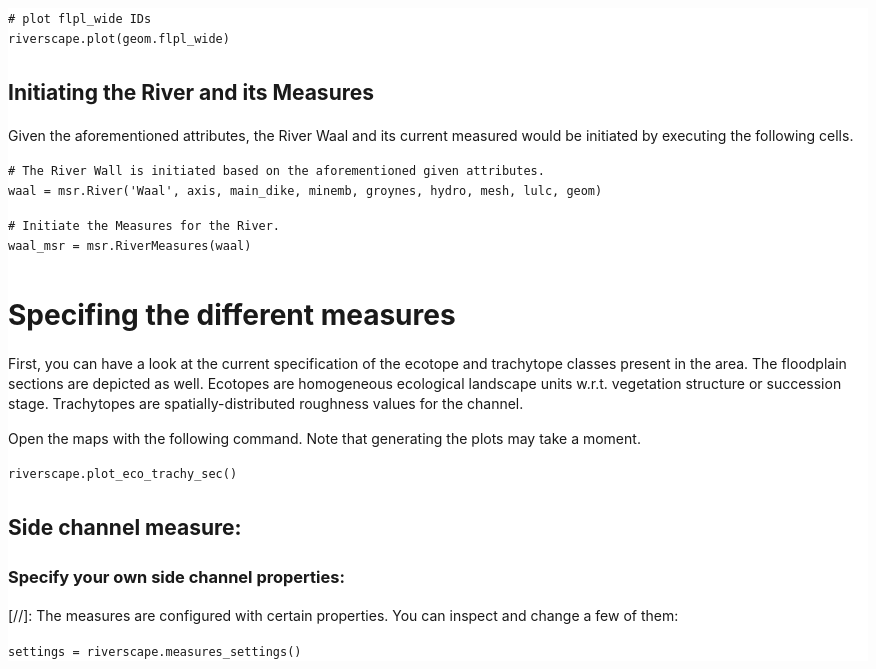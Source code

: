 

``` code
# plot flpl_wide IDs
riverscape.plot(geom.flpl_wide)
```



## Initiating the River and its Measures

Given the aforementioned attributes, the River Waal and its current measured would be initiated by executing the following cells.



``` code
# The River Wall is initiated based on the aforementioned given attributes.
waal = msr.River('Waal', axis, main_dike, minemb, groynes, hydro, mesh, lulc, geom)
```


``` code
# Initiate the Measures for the River.
waal_msr = msr.RiverMeasures(waal)
```


# Specifing the different measures

First, you can have a look at the current specification of the ecotope and trachytope classes present in the area.
The floodplain sections are depicted as well.
Ecotopes are homogeneous ecological landscape units w.r.t. vegetation structure or succession stage.
Trachytopes are spatially-distributed roughness values for the channel.

Open the maps with the following command.
Note that generating the plots may take a moment.

``` code
riverscape.plot_eco_trachy_sec()
```




## Side channel measure:

### Specify your own side channel properties:


[//]: 
The measures are configured with certain properties.
You can inspect and change a few of them:



``` code
settings = riverscape.measures_settings()
```
